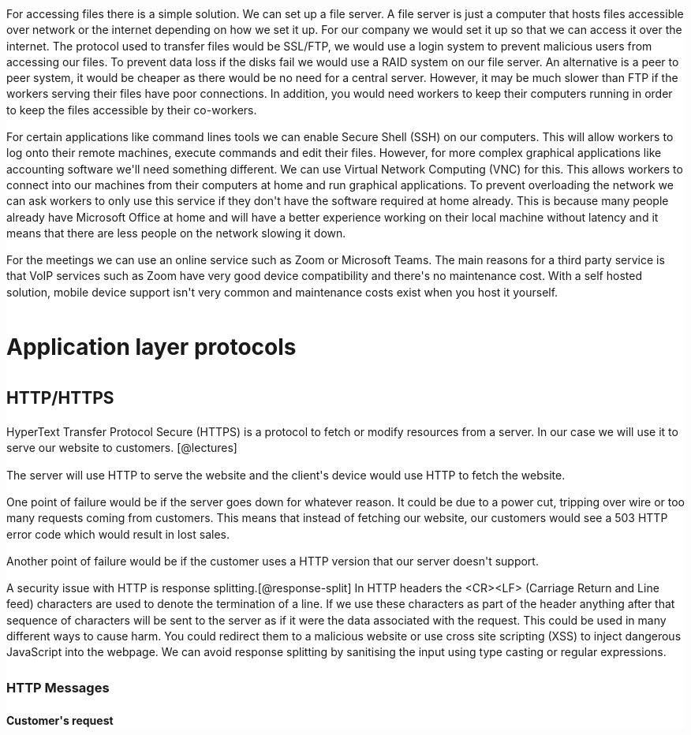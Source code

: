 For accessing files there is a simple solution. We can set up a file server. A file server is just a computer that hosts files accessible over network or the internet depending on how we set it up. For our company we would set it up so that we can access it over the internet. The protocol used to transfer files would be SSL/FTP, we would use a login system to prevent malicious users from accessing our files. To prevent data loss if the disks fail we would use a RAID system on our file server. An alternative is a peer to peer system, it would be cheaper as there would be no need for a central server. However, it may be much slower than FTP if the workers serving their files have poor connections. In addition, you would need workers to keep their computers running in order to keep the files accessible by their co-workers.

For certain applications like command lines tools we can enable Secure Shell (SSH) on our computers. This will allow workers to log onto their remote machines, execute commands and edit their files. However, for more complex graphical applications like accounting software we'll need something different. We can use Virtual Network Computing (VNC) for this. This allows workers to connect into our machines from their computers at home and run graphical applications. To prevent overloading the network we can ask workers to only use this service if they don't have the software required at home already. This is because many people already have Microsoft Office at home and will have a better experience working on their local machine without latency and it means that there are less people on the network slowing it down.

For the meetings we can use an online service such as Zoom or Microsoft Teams. The main reasons for a third party service is that VoIP services such as Zoom have very good device compatibility and there's no maintenance cost. With a self hosted solution, mobile device support isn't very common and maintenance costs exist when you host it yourself.

# Application layer protocols

## HTTP/HTTPS

HyperText Transfer Protocol Secure (HTTPS) is a protocol to fetch or modify resources from a server. In our case we will use it to serve our website to customers. [@lectures]

The server will use HTTP to serve the website and the client's device would use HTTP to fetch the website.

One point of failure would be if the server goes down for whatever reason. It could be due to a power cut, tripping over wire or too many requests coming from customers. This means that instead of fetching our website, our customers would see a 503 HTTP error code which would result in lost sales.

Another point of failure would be if the customer uses a HTTP version that our server doesn't support.  

A security issue with HTTP is response splitting.[@response-split] In HTTP headers the \<CR>\<LF> (Carriage Return and Line feed) characters are used to denote the termination of a line. If we use these characters as part of the header anything after that sequence of characters will be sent to the server as if it were the data associated with the request. This could be used in many different ways to cause harm. You could redirect them to a malicious website or use cross site scripting (XSS) to inject dangerous JavaScript into the webpage. We can avoid response splitting by sanitising the input using type casting or regular expressions.

### HTTP Messages

#### Customer's request
